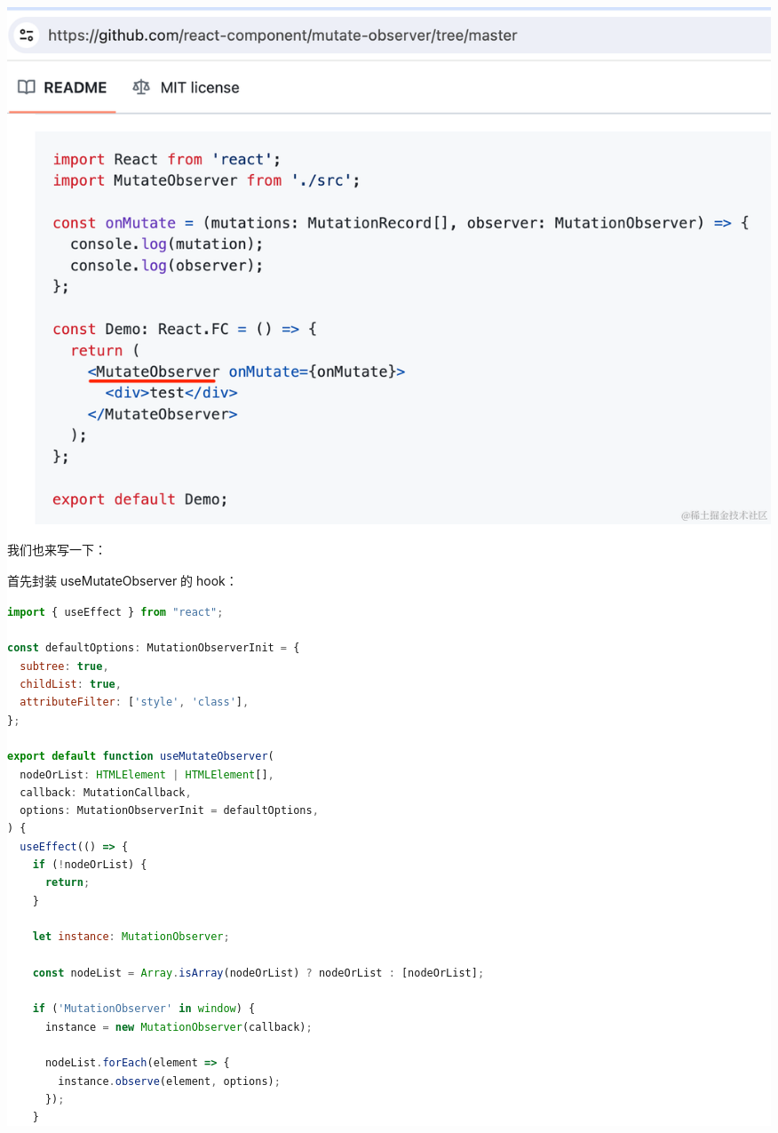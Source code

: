 ![](./images/e850b9a63f5214f99bfe8b8f36cc758a.png )

我们也来写一下：

首先封装 useMutateObserver 的 hook：

```javascript
import { useEffect } from "react";

const defaultOptions: MutationObserverInit = {
  subtree: true,
  childList: true,
  attributeFilter: ['style', 'class'],
};

export default function useMutateObserver(
  nodeOrList: HTMLElement | HTMLElement[],
  callback: MutationCallback,
  options: MutationObserverInit = defaultOptions,
) {
  useEffect(() => {
    if (!nodeOrList) {
      return;
    }

    let instance: MutationObserver;

    const nodeList = Array.isArray(nodeOrList) ? nodeOrList : [nodeOrList];

    if ('MutationObserver' in window) {
      instance = new MutationObserver(callback);

      nodeList.forEach(element => {
        instance.observe(element, options);
      });
    }
```